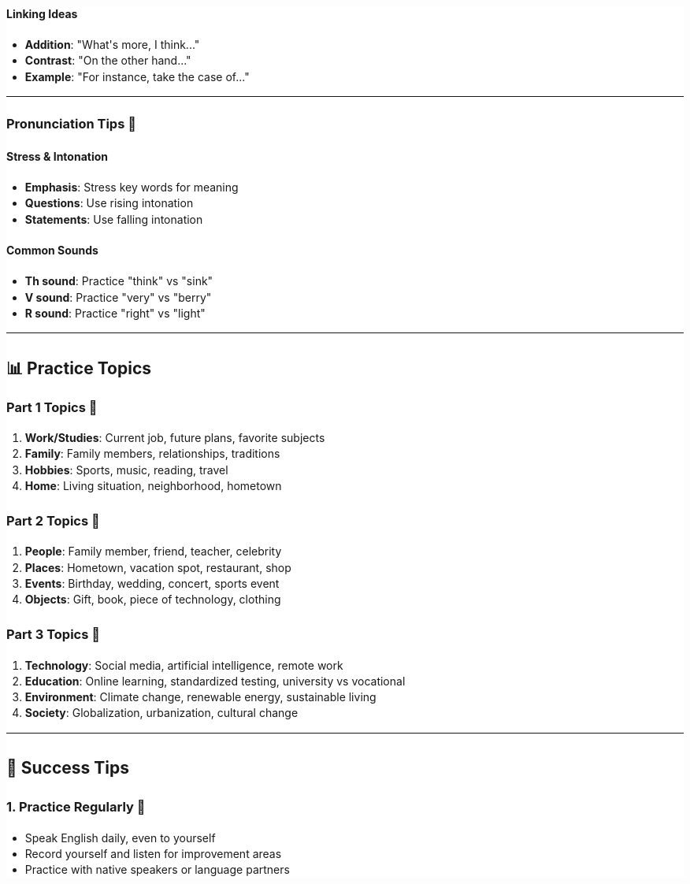 #### **Linking Ideas**
- **Addition**: "What's more, I think..."
- **Contrast**: "On the other hand..."
- **Example**: "For instance, take the case of..."

---

### **Pronunciation Tips** 🎵

#### **Stress & Intonation**
- **Emphasis**: Stress key words for meaning
- **Questions**: Use rising intonation
- **Statements**: Use falling intonation

#### **Common Sounds**
- **Th sound**: Practice "think" vs "sink"
- **V sound**: Practice "very" vs "berry"
- **R sound**: Practice "right" vs "light"

---

## 📊 Practice Topics

### **Part 1 Topics** 🎯
1. **Work/Studies**: Current job, future plans, favorite subjects
2. **Family**: Family members, relationships, traditions
3. **Hobbies**: Sports, music, reading, travel
4. **Home**: Living situation, neighborhood, hometown

### **Part 2 Topics** 📝
1. **People**: Family member, friend, teacher, celebrity
2. **Places**: Hometown, vacation spot, restaurant, shop
3. **Events**: Birthday, wedding, concert, sports event
4. **Objects**: Gift, book, piece of technology, clothing

### **Part 3 Topics** 💭
1. **Technology**: Social media, artificial intelligence, remote work
2. **Education**: Online learning, standardized testing, university vs vocational
3. **Environment**: Climate change, renewable energy, sustainable living
4. **Society**: Globalization, urbanization, cultural change

---

## 🚀 Success Tips

### **1. Practice Regularly** 📅
- Speak English daily, even to yourself
- Record yourself and listen for improvement areas
- Practice with native speakers or language partners
